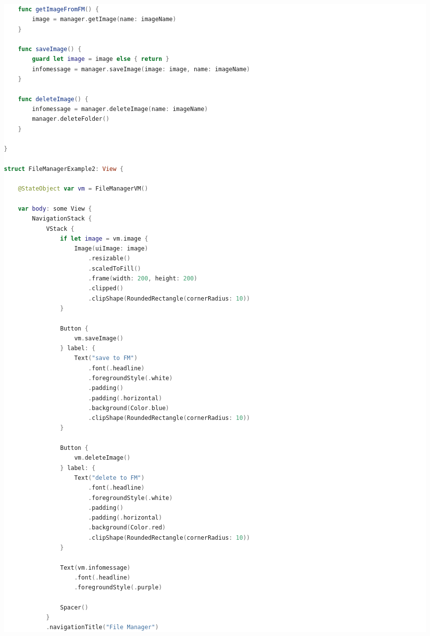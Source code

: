 ```swift
    func getImageFromFM() {
        image = manager.getImage(name: imageName)
    }

    func saveImage() {
        guard let image = image else { return }
        infomessage = manager.saveImage(image: image, name: imageName)
    }

    func deleteImage() {
        infomessage = manager.deleteImage(name: imageName)
        manager.deleteFolder()
    }

}

struct FileManagerExample2: View {

    @StateObject var vm = FileManagerVM()

    var body: some View {
        NavigationStack {
            VStack {
                if let image = vm.image {
                    Image(uiImage: image)
                        .resizable()
                        .scaledToFill()
                        .frame(width: 200, height: 200)
                        .clipped()
                        .clipShape(RoundedRectangle(cornerRadius: 10))
                }

                Button {
                    vm.saveImage()
                } label: {
                    Text("save to FM")
                        .font(.headline)
                        .foregroundStyle(.white)
                        .padding()
                        .padding(.horizontal)
                        .background(Color.blue)
                        .clipShape(RoundedRectangle(cornerRadius: 10))
                }

                Button {
                    vm.deleteImage()
                } label: {
                    Text("delete to FM")
                        .font(.headline)
                        .foregroundStyle(.white)
                        .padding()
                        .padding(.horizontal)
                        .background(Color.red)
                        .clipShape(RoundedRectangle(cornerRadius: 10))
                }

                Text(vm.infomessage)
                    .font(.headline)
                    .foregroundStyle(.purple)

                Spacer()
            }
            .navigationTitle("File Manager")
```